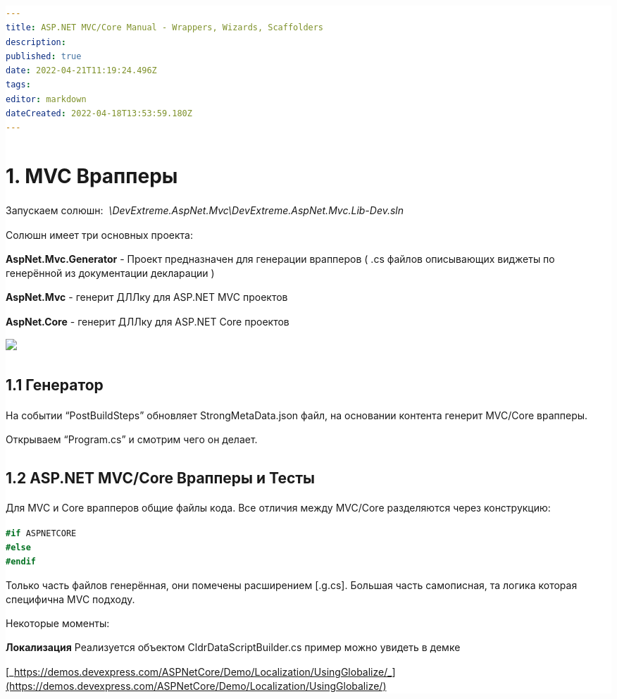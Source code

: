 ```yaml
---
title: ASP.NET MVC/Core Manual - Wrappers, Wizards, Scaffolders
description: 
published: true
date: 2022-04-21T11:19:24.496Z
tags: 
editor: markdown
dateCreated: 2022-04-18T13:53:59.180Z
---
```


# 1. MVC Врапперы

Запускаем солюшн:  *<HG>\\DevExtreme.AspNet.Mvc\\DevExtreme.AspNet.Mvc.Lib-Dev.sln*

Солюшн имеет три основных проекта:

**AspNet.Mvc.Generator** - Проект предназначен для генерации врапперов ( .cs файлов описывающих виджеты по генерённой из документации декларации )

**AspNet.Mvc** - генерит ДЛЛку для ASP.NET MVC проектов

**AspNet.Core** - генерит ДЛЛку для ASP.NET Core проектов

![](https://lh6.googleusercontent.com/f-k2EMLqc51Iy35z3Vmi9E5eOcj8xq7ACl3kk44ZIYX_d8TzPj0CyBQwbBfDqc3eAw5FSE45Q66IoWkdxJWNhMQGLgmO-wTJ8I8PnkAGivp7DQ6w-j10B1TKXkqF1T-ZrfgKxCcN)

## 1.1 Генератор

На событии “PostBuildSteps” обновляет StrongMetaData.json файл, на основании контента генерит MVC/Core врапперы.

Открываем “Program.cs” и смотрим чего он делает.

## 1.2 ASP.NET MVC/Core Врапперы и Тесты

Для MVC и Core врапперов общие файлы кода. Все отличия между MVC/Core разделяются через конструкцию:

```cs
#if ASPNETCORE
#else
#endif
```

Только часть файлов генерённая, они помечены расширением \[.g.cs\]. Большая часть самописная, та логика которая специфична MVC подходу.

Некоторые моменты:

**Локализация** Реализуется объектом CldrDataScriptBuilder.cs пример можно увидеть в демке

[_https://demos.devexpress.com/ASPNetCore/Demo/Localization/UsingGlobalize/_](https://demos.devexpress.com/ASPNetCore/Demo/Localization/UsingGlobalize/)
